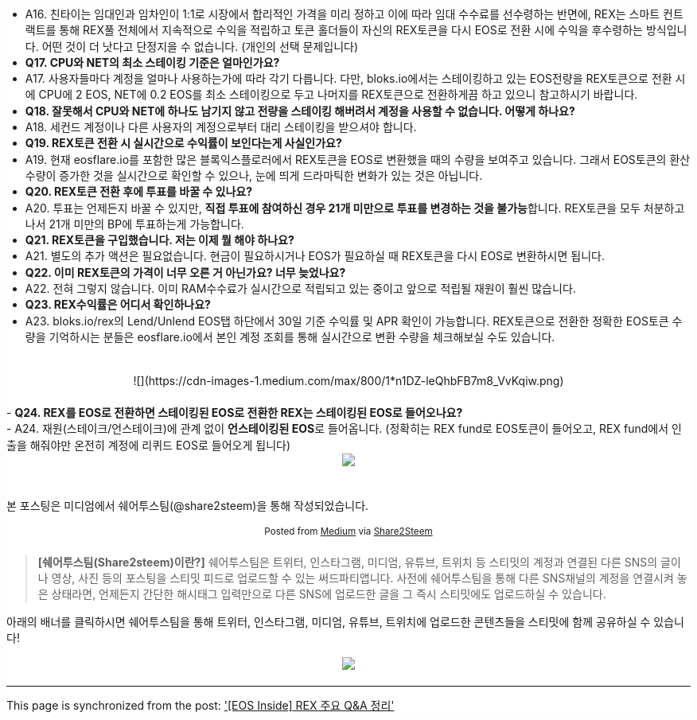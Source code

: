 - A16. 친타이는 임대인과 임차인이 1:1로 시장에서 합리적인 가격을 미리 정하고 이에 따라 임대 수수료를 선수령하는 반면에, REX는 스마트 컨트랙트를 통해 REX풀 전체에서 지속적으로 수익을 적립하고 토큰 홀더들이 자신의 REX토큰을 다시 EOS로 전환 시에 수익을 후수령하는 방식입니다. 어떤 것이 더 낫다고 단정지을 수 없습니다. (개인의 선택 문제입니다)<br />
- <strong>Q17. CPU와 NET의 최소 스테이킹 기준은 얼마인가요?</strong><br />
- A17. 사용자들마다 계정을 얼마나 사용하는가에 따라 각기 다릅니다. 다만, bloks.io에서는 스테이킹하고 있는 EOS전량을 REX토큰으로 전환 시에 CPU에 2 EOS, NET에 0.2 EOS를 최소 스테이킹으로 두고 나머지를 REX토큰으로 전환하게끔 하고 있으니 참고하시기 바랍니다.<br />
- <strong>Q18. 잘못해서 CPU와 NET에 하나도 남기지 않고 전량을 스테이킹 해버려서 계정을 사용할 수 없습니다. 어떻게 하나요?</strong><br />
- A18. 세컨드 계정이나 다른 사용자의 계정으로부터 대리 스테이킹을 받으셔야 합니다.<br />
- <strong>Q19. REX토큰 전환 시 실시간으로 수익률이 보인다는게 사실인가요?</strong><br />
- A19. 현재 eosflare.io를 포함한 많은 블록익스플로러에서 REX토큰을 EOS로 변환했을 때의 수량을 보여주고 있습니다. 그래서 EOS토큰의 환산 수량이 증가한 것을 실시간으로 확인할 수 있으나, 눈에 띄게 드라마틱한 변화가 있는 것은 아닙니다.<br />
- <strong>Q20. REX토큰 전환 후에 투표를 바꿀 수 있나요?</strong><br />
- A20. 투표는 언제든지 바꿀 수 있지만, <strong>직접 투표에 참여하신 경우 21개 미만으로 투표를 변경하는 것을 불가능</strong>합니다. REX토큰을 모두 처분하고 나서 21개 미만의 BP에 투표하는게 가능합니다.<br />
- <strong>Q21. REX토큰을 구입했습니다. 저는 이제 뭘 해야 하나요?</strong><br />
- A21. 별도의 추가 액션은 필요없습니다. 현금이 필요하시거나 EOS가 필요하실 때 REX토큰을 다시 EOS로 변환하시면 됩니다.<br />
- <strong>Q22. 이미 REX토큰의 가격이 너무 오른 거 아닌가요? 너무 늦었나요?</strong><br />
- A22. 전혀 그렇지 않습니다. 이미 RAM수수료가 실시간으로 적립되고 있는 중이고 앞으로 적립될 재원이 훨씬 많습니다.<br />
- <strong>Q23. REX수익률은 어디서 확인하나요?</strong><br />
- A23. bloks.io/rex의 Lend/Unlend EOS탭 하단에서 30일 기준 수익률 및 APR 확인이 가능합니다. REX토큰으로 전환한 정확한 EOS토큰 수량을 기억하시는 분들은 eosflare.io에서 본인 계정 조회를 통해 실시간으로 변환 수량을 체크해보실 수도 있습니다.

<br />

<center>![](https://cdn-images-1.medium.com/max/800/1*n1DZ-leQhbFB7m8_VvKqiw.png)</center>
<center><sup></sup></center><br />
- <strong>Q24. REX를 EOS로 전환하면 스테이킹된 EOS로 전환한 REX는 스테이킹된 EOS로 들어오나요?</strong><br />
- A24. 재원(스테이크/언스테이크)에 관계 없이 <strong>언스테이킹된 EOS</strong>로 들어옵니다. (정확히는 REX fund로 EOS토큰이 들어오고, REX fund에서 인출을 해줘야만 온전히 계정에 리퀴드 EOS로 들어오게 됩니다)<br />


<center><img src='https://i.imgur.com/SAXfzqa.png' /></center><br />


본 포스팅은 미디엄에서 쉐어투스팀(@share2steem)을 통해 작성되었습니다.
<center><sup>Posted from <a href='https://medium.com/@donekim/eos-inside-rex-주요-q-a-정리-56806d86d8ab'>Medium</a> via <a href='https://share2steem.io/?ref=donekim'>Share2Steem</a></sup></center>



> **[쉐어투스팀(Share2steem)이란?]**
> 쉐어투스팀은 트위터, 인스타그램, 미디엄, 유튜브, 트위치 등 스티밋의 계정과 연결된 다른 SNS의 글이나 영상, 사진 등의 포스팅을 스티밋 피드로 업로드할 수 있는 써드파티앱니다. 사전에 쉐어투스팀을 통해 다른 SNS채널의 계정을 연결시켜 놓은 상태라면, 언제든지 간단한 해시태그 입력만으로 다른 SNS에 업로드한 글을 그 즉시 스티밋에도 업로드하실 수 있습니다.

아래의 배너를 클릭하시면 쉐어투스팀을 통해 트위터, 인스타그램, 미디엄, 유튜브, 트위치에 업로드한 콘텐츠들을 스티밋에 함께 공유하실 수 있습니다!


<center><a href='https://share2steem.io/?ref=donekim'><img src='https://steemitimages.com/640x0/https://cdn.steemitimages.com/DQmQzyrdWXdbzg4hPf1GdAyFxa7DWKDsCKejdB2DXFZdNbX/IMG_9388.JPG'></a></center>

- - -

This page is synchronized from the post: ['[EOS Inside] REX 주요 Q&A 정리'](https://steemit.com/@donekim/1556870471635-eos-inside-rex--qa-)
